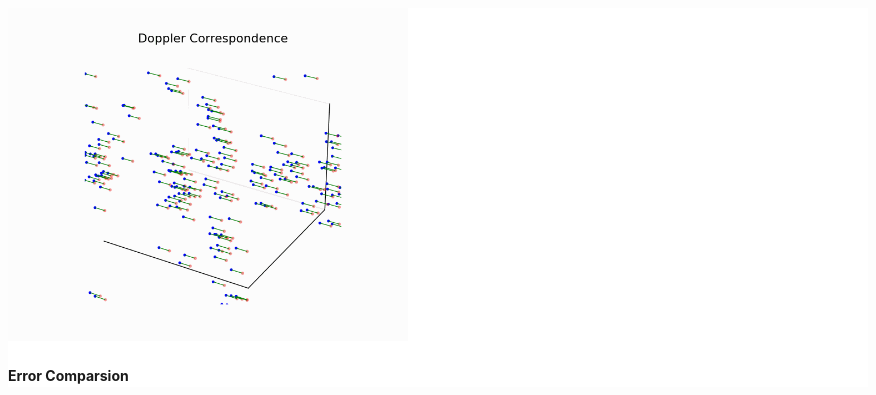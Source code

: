   <img src="misc/doppler.gif"  alt="Doppler Animation"  width="400">
</div>


#### Error Comparsion 

<p align="center">